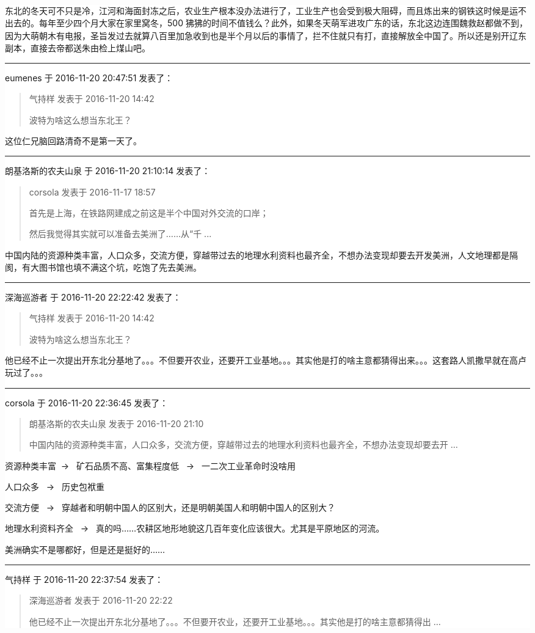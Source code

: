 东北的冬天可不只是冷，江河和海面封冻之后，农业生产根本没办法进行了，工业生产也会受到极大阻碍，而且炼出来的钢铁这时候是运不出去的。每年至少四个月大家在家里窝冬，500 狒狒的时间不值钱么？此外，如果冬天萌军进攻广东的话，东北这边连围魏救赵都做不到，因为大萌朝木有电报，圣旨发过去就算八百里加急收到也是半个月以后的事情了，拦不住就只有打，直接解放全中国了。所以还是别开辽东副本，直接去帝都送朱由检上煤山吧。

---

eumenes 于 2016-11-20 20:47:51 发表了：

> 气持样 发表于 2016-11-20 14:42
>
> 波特为啥这么想当东北王？

这位仁兄脑回路清奇不是第一天了。

---

朗基洛斯的农夫山泉 于 2016-11-20 21:10:14 发表了：

> corsola 发表于 2016-11-17 18:57
>
> 首先是上海，在铁路网建成之前这是半个中国对外交流的口岸；
>
> 然后我觉得其实就可以准备去美洲了……从“千 ...

中国内陆的资源种类丰富，人口众多，交流方便，穿越带过去的地理水利资料也最齐全，不想办法变现却要去开发美洲，人文地理都是隔阂，有大图书馆也填不满这个坑，吃饱了先去美洲。

---

深海巡游者 于 2016-11-20 22:22:42 发表了：

> 气持样 发表于 2016-11-20 14:42
>
> 波特为啥这么想当东北王？

他已经不止一次提出开东北分基地了。。。不但要开农业，还要开工业基地。。。其实他是打的啥主意都猜得出来。。。这套路人凯撒早就在高卢玩过了。。。

---

corsola 于 2016-11-20 22:36:45 发表了：

> 朗基洛斯的农夫山泉 发表于 2016-11-20 21:10
>
> 中国内陆的资源种类丰富，人口众多，交流方便，穿越带过去的地理水利资料也最齐全，不想办法变现却要去开 ...

资源种类丰富&nbsp;&nbsp;→&nbsp; &nbsp;矿石品质不高、富集程度低&nbsp; &nbsp;→&nbsp; &nbsp;一二次工业革命时没啥用

人口众多&nbsp; &nbsp;→&nbsp; &nbsp;历史包袱重

交流方便&nbsp; &nbsp;→&nbsp; &nbsp;穿越者和明朝中国人的区别大，还是明朝美国人和明朝中国人的区别大？

地理水利资料齐全&nbsp; &nbsp;→&nbsp; &nbsp;真的吗……农耕区地形地貌这几百年变化应该很大。尤其是平原地区的河流。

美洲确实不是哪都好，但是还是挺好的……

---

气持样 于 2016-11-20 22:37:54 发表了：

> 深海巡游者 发表于 2016-11-20 22:22
>
> 他已经不止一次提出开东北分基地了。。。不但要开农业，还要开工业基地。。。其实他是打的啥主意都猜得出 ...
